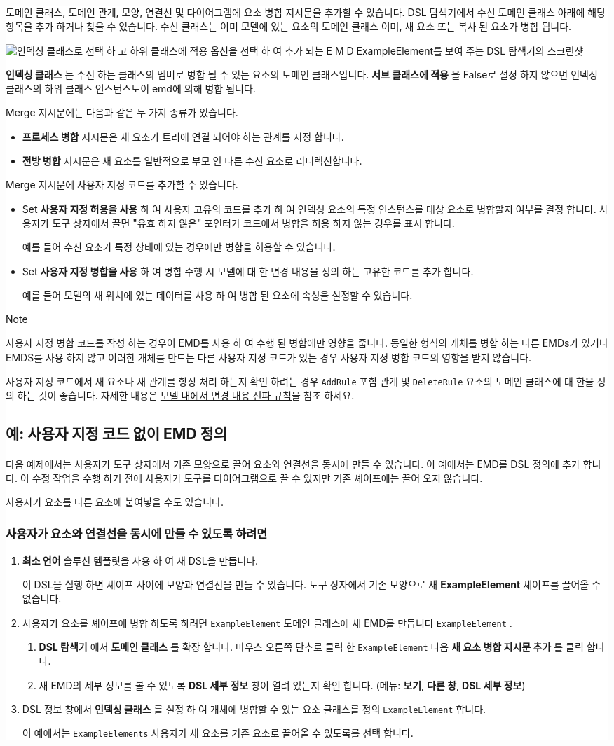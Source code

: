 도메인 클래스, 도메인 관계, 모양, 연결선 및 다이어그램에 요소 병합 지시문을 추가할 수 있습니다. DSL 탐색기에서 수신 도메인 클래스 아래에 해당 항목을 추가 하거나 찾을 수 있습니다. 수신 클래스는 이미 모델에 있는 요소의 도메인 클래스 이며, 새 요소 또는 복사 된 요소가 병합 됩니다.

![인덱싱 클래스로 선택 하 고 하위 클래스에 적용 옵션을 선택 하 여 추가 되는 E M D ExampleElement를 보여 주는 DSL 탐색기의 스크린샷](../modeling/media/dsl-emd_details.png)

**인덱싱 클래스** 는 수신 하는 클래스의 멤버로 병합 될 수 있는 요소의 도메인 클래스입니다. **서브 클래스에 적용** 을 False로 설정 하지 않으면 인덱싱 클래스의 하위 클래스 인스턴스도이 emd에 의해 병합 됩니다.

Merge 지시문에는 다음과 같은 두 가지 종류가 있습니다.

- **프로세스 병합** 지시문은 새 요소가 트리에 연결 되어야 하는 관계를 지정 합니다.

- **전방 병합** 지시문은 새 요소를 일반적으로 부모 인 다른 수신 요소로 리디렉션합니다.

Merge 지시문에 사용자 지정 코드를 추가할 수 있습니다.

- Set **사용자 지정 허용을 사용** 하 여 사용자 고유의 코드를 추가 하 여 인덱싱 요소의 특정 인스턴스를 대상 요소로 병합할지 여부를 결정 합니다. 사용자가 도구 상자에서 끌면 "유효 하지 않은" 포인터가 코드에서 병합을 허용 하지 않는 경우를 표시 합니다.

   예를 들어 수신 요소가 특정 상태에 있는 경우에만 병합을 허용할 수 있습니다.

- Set **사용자 지정 병합을 사용** 하 여 병합 수행 시 모델에 대 한 변경 내용을 정의 하는 고유한 코드를 추가 합니다.

   예를 들어 모델의 새 위치에 있는 데이터를 사용 하 여 병합 된 요소에 속성을 설정할 수 있습니다.

> [!NOTE]
> 사용자 지정 병합 코드를 작성 하는 경우이 EMD를 사용 하 여 수행 된 병합에만 영향을 줍니다. 동일한 형식의 개체를 병합 하는 다른 EMDs가 있거나 EMDS를 사용 하지 않고 이러한 개체를 만드는 다른 사용자 지정 코드가 있는 경우 사용자 지정 병합 코드의 영향을 받지 않습니다.
>
> 사용자 지정 코드에서 새 요소나 새 관계를 항상 처리 하는지 확인 하려는 경우 `AddRule` 포함 관계 및 `DeleteRule` 요소의 도메인 클래스에 대 한을 정의 하는 것이 좋습니다. 자세한 내용은 [모델 내에서 변경 내용 전파 규칙](../modeling/rules-propagate-changes-within-the-model.md)을 참조 하세요.

## <a name="example-defining-an-emd-without-custom-code"></a>예: 사용자 지정 코드 없이 EMD 정의

다음 예제에서는 사용자가 도구 상자에서 기존 모양으로 끌어 요소와 연결선을 동시에 만들 수 있습니다. 이 예에서는 EMD를 DSL 정의에 추가 합니다. 이 수정 작업을 수행 하기 전에 사용자가 도구를 다이어그램으로 끌 수 있지만 기존 셰이프에는 끌어 오지 않습니다.

사용자가 요소를 다른 요소에 붙여넣을 수도 있습니다.

### <a name="to-let-users-create-an-element-and-a-connector-at-the-same-time"></a>사용자가 요소와 연결선을 동시에 만들 수 있도록 하려면

1. **최소 언어** 솔루션 템플릿을 사용 하 여 새 DSL을 만듭니다.

    이 DSL을 실행 하면 셰이프 사이에 모양과 연결선을 만들 수 있습니다. 도구 상자에서 기존 모양으로 새 **ExampleElement** 셰이프를 끌어올 수 없습니다.

2. 사용자가 요소를 셰이프에 병합 하도록 하려면 `ExampleElement` 도메인 클래스에 새 EMD를 만듭니다 `ExampleElement` .

   1. **DSL 탐색기** 에서 **도메인 클래스** 를 확장 합니다. 마우스 오른쪽 단추로 클릭 한 `ExampleElement` 다음 **새 요소 병합 지시문 추가** 를 클릭 합니다.

   2. 새 EMD의 세부 정보를 볼 수 있도록 **DSL 세부 정보** 창이 열려 있는지 확인 합니다. (메뉴: **보기**, **다른 창**, **DSL 세부 정보**)

3. DSL 정보 창에서 **인덱싱 클래스** 를 설정 하 여 개체에 병합할 수 있는 요소 클래스를 정의 `ExampleElement` 합니다.

    이 예에서는 `ExampleElements` 사용자가 새 요소를 기존 요소로 끌어올 수 있도록를 선택 합니다.

